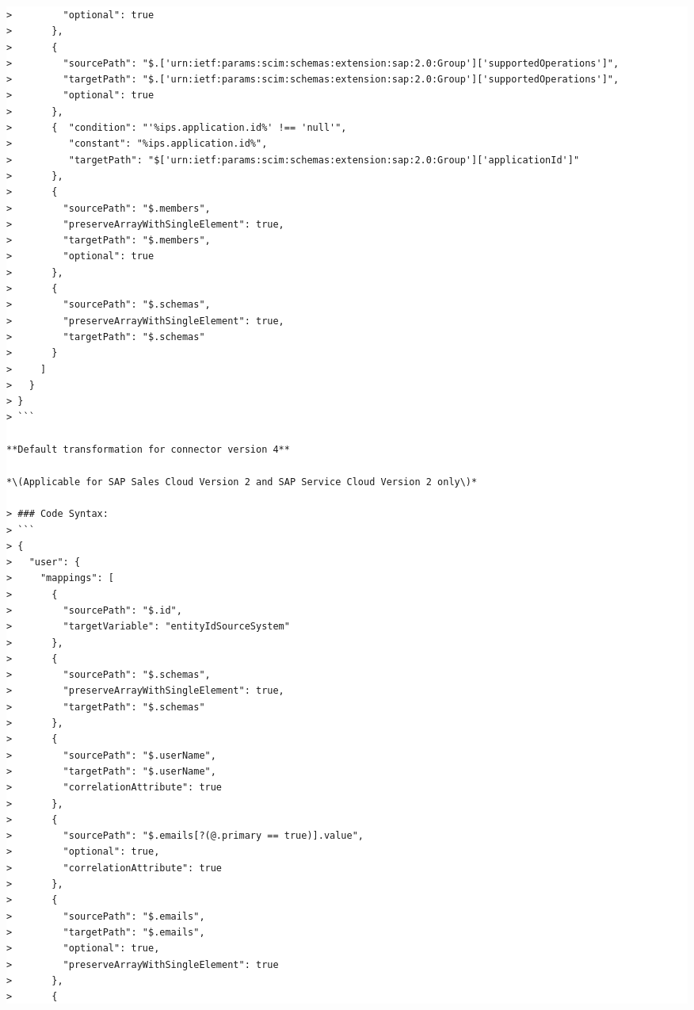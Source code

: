     >         "optional": true
    >       },
    >       {
    >         "sourcePath": "$.['urn:ietf:params:scim:schemas:extension:sap:2.0:Group']['supportedOperations']",
    >         "targetPath": "$.['urn:ietf:params:scim:schemas:extension:sap:2.0:Group']['supportedOperations']",
    >         "optional": true
    >       },
    >       {  "condition": "'%ips.application.id%' !== 'null'",
    >          "constant": "%ips.application.id%",
    >          "targetPath": "$['urn:ietf:params:scim:schemas:extension:sap:2.0:Group']['applicationId']"
    >       },
    >       {
    >         "sourcePath": "$.members",
    >         "preserveArrayWithSingleElement": true,
    >         "targetPath": "$.members",
    >         "optional": true
    >       },
    >       {
    >         "sourcePath": "$.schemas",
    >         "preserveArrayWithSingleElement": true,
    >         "targetPath": "$.schemas"
    >       }
    >     ]
    >   }
    > }
    > ```

    **Default transformation for connector version 4**

    *\(Applicable for SAP Sales Cloud Version 2 and SAP Service Cloud Version 2 only\)*

    > ### Code Syntax:  
    > ```
    > {
    >   "user": {
    >     "mappings": [
    >       {
    >         "sourcePath": "$.id",
    >         "targetVariable": "entityIdSourceSystem"
    >       },
    >       {
    >         "sourcePath": "$.schemas",
    >         "preserveArrayWithSingleElement": true,
    >         "targetPath": "$.schemas"
    >       },
    >       {
    >         "sourcePath": "$.userName",
    >         "targetPath": "$.userName",
    >         "correlationAttribute": true
    >       },
    >       {
    >         "sourcePath": "$.emails[?(@.primary == true)].value",
    >         "optional": true,
    >         "correlationAttribute": true
    >       },
    >       {
    >         "sourcePath": "$.emails",
    >         "targetPath": "$.emails",
    >         "optional": true,
    >         "preserveArrayWithSingleElement": true
    >       },
    >       {